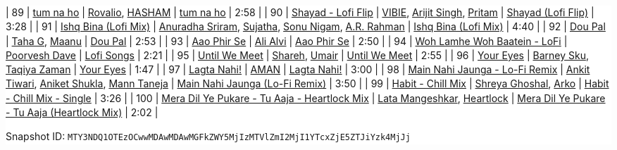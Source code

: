 | 89 | [tum na ho](https://open.spotify.com/track/2mCjsTS7RgxjJBLL5UNTQr) | [Rovalio](https://open.spotify.com/artist/01pFDtbY3k5uOmy0Pbg93C), [HASHAM](https://open.spotify.com/artist/3b2KqMPwMeN8zchJ9CljtG) | [tum na ho](https://open.spotify.com/album/44DmDw70UWyUUIaoT2cXm9) | 2:58 |
| 90 | [Shayad \- Lofi Flip](https://open.spotify.com/track/0s8Ht3XaHDQuDjLnK3xVMW) | [VIBIE](https://open.spotify.com/artist/1btklM4yoTaKiVjLodLrOh), [Arijit Singh](https://open.spotify.com/artist/4YRxDV8wJFPHPTeXepOstw), [Pritam](https://open.spotify.com/artist/1wRPtKGflJrBx9BmLsSwlU) | [Shayad \(Lofi Flip\)](https://open.spotify.com/album/3FKSTrFYTrtl3W7INE9ovb) | 3:28 |
| 91 | [Ishq Bina \(Lofi Mix\)](https://open.spotify.com/track/0N6mvG0jEqPg4EA0tVMmu0) | [Anuradha Sriram](https://open.spotify.com/artist/5ObQXIcqKtQENK14lQyqiy), [Sujatha](https://open.spotify.com/artist/2JEjaa7hWhE1BbL3OcoeFR), [Sonu Nigam](https://open.spotify.com/artist/1dVygo6tRFXC8CSWURQJq2), [A.R\. Rahman](https://open.spotify.com/artist/1mYsTxnqsietFxj1OgoGbG) | [Ishq Bina \(Lofi Mix\)](https://open.spotify.com/album/304mdcCOw5gcncutmJN0I6) | 4:40 |
| 92 | [Dou Pal](https://open.spotify.com/track/59hkyI30Y03Zei8ITME2mz) | [Taha G](https://open.spotify.com/artist/4sqyi6AnMdNtF5H0UD1Nv5), [Maanu](https://open.spotify.com/artist/3scNK8e4mqnP6Rb8a3lwZY) | [Dou Pal](https://open.spotify.com/album/5RpDf2hdASOFcyz88kVUZS) | 2:53 |
| 93 | [Aao Phir Se](https://open.spotify.com/track/7Bu6dexQvuVz5LRuzjLYOX) | [Ali Alvi](https://open.spotify.com/artist/07cs9v2qoU2I5sshqk56Fz) | [Aao Phir Se](https://open.spotify.com/album/2HRLg9LdgbjvWCnw6OOJRh) | 2:50 |
| 94 | [Woh Lamhe Woh Baatein \- LoFi](https://open.spotify.com/track/0nBF9RgXqVi1oiQL6JSigs) | [Poorvesh Dave](https://open.spotify.com/artist/3U4ZRBChsjzagb4wcEXutU) | [Lofi Songs](https://open.spotify.com/album/3QuunYLIrBCrdrDlQgaLAe) | 2:21 |
| 95 | [Until We Meet](https://open.spotify.com/track/7j0YOebrohxBaXp0bCFbnK) | [Shareh](https://open.spotify.com/artist/3y9g9xthZriyjyUu8ZeEHa), [Umair](https://open.spotify.com/artist/1n6pjRJkTY5v8RtUCAv5pi) | [Until We Meet](https://open.spotify.com/album/3en5RU3ddo7fUZahK6rc1i) | 2:55 |
| 96 | [Your Eyes](https://open.spotify.com/track/5pebgx4IJ5YvZH2sYOHDRf) | [Barney Sku](https://open.spotify.com/artist/77ziiu02mos4YrZ4mpWO0v), [Taqiya Zaman](https://open.spotify.com/artist/0PabKDsomoLc4uPtBGNodI) | [Your Eyes](https://open.spotify.com/album/04NKJp5REYxjBzQdNAbByt) | 1:47 |
| 97 | [Lagta Nahi!](https://open.spotify.com/track/3FNyyZTNw5Mvv4AchUpvWp) | [AMAN](https://open.spotify.com/artist/2fbOTJal9uKzOkYEWxaiCK) | [Lagta Nahi!](https://open.spotify.com/album/0ojMYhDwEnipwzPLRejCN4) | 3:00 |
| 98 | [Main Nahi Jaunga \- Lo\-Fi Remix](https://open.spotify.com/track/3XAMnjzBZPQKPQiXV1x5UI) | [Ankit Tiwari](https://open.spotify.com/artist/0E02VcvA5p1ndkLdqWD5JB), [Aniket Shukla](https://open.spotify.com/artist/4FDtRL3oDJNggf5ABZcVEe), [Mann Taneja](https://open.spotify.com/artist/4nrzV0KNK93wplq40UzfkW) | [Main Nahi Jaunga \(Lo\-Fi Remix\)](https://open.spotify.com/album/7dBU6fZJM3RXFzqxudpbYz) | 3:50 |
| 99 | [Habit \- Chill Mix](https://open.spotify.com/track/2V7vcrIWa5FlFB3dcxg32F) | [Shreya Ghoshal](https://open.spotify.com/artist/0oOet2f43PA68X5RxKobEy), [Arko](https://open.spotify.com/artist/6jf2eKjiPT6P18RbOSLzf0) | [Habit \- Chill Mix \- Single](https://open.spotify.com/album/58iaUALu3vmAgpzcCmjLAT) | 3:26 |
| 100 | [Mera Dil Ye Pukare \- Tu Aaja \- Heartlock Mix](https://open.spotify.com/track/6bJmYR0sjTZNJxwdw52ern) | [Lata Mangeshkar](https://open.spotify.com/artist/61JrslREXq98hurYL2hYoc), [Heartlock](https://open.spotify.com/artist/0XqW9UITIzCIQ4CurIcgwz) | [Mera Dil Ye Pukare \- Tu Aaja \(Heartlock Mix\)](https://open.spotify.com/album/313XQLTvs8g357smdl4S0j) | 2:02 |

Snapshot ID: `MTY3NDQ1OTEzOCwwMDAwMDAwMGFkZWY5MjIzMTVlZmI2MjI1YTcxZjE5ZTJiYzk4MjJj`
